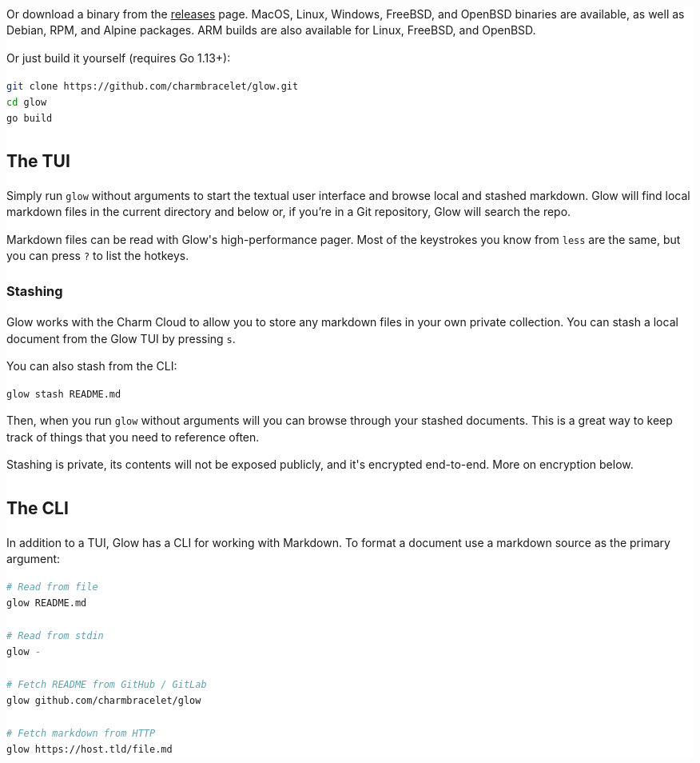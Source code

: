 Or download a binary from the [releases][releases] page. MacOS, Linux, Windows,
FreeBSD, and OpenBSD binaries are available, as well as Debian, RPM, and Alpine
packages. ARM builds are also available for Linux, FreeBSD, and OpenBSD.

Or just build it yourself (requires Go 1.13+):

```bash
git clone https://github.com/charmbracelet/glow.git
cd glow
go build
```

[releases]: https://github.com/charmbracelet/glow/releases


## The TUI

Simply run `glow` without arguments to start the textual user interface and
browse local and stashed markdown. Glow will find local markdown files in the
current directory and below or, if you’re in a Git repository, Glow will search
the repo.

Markdown files can be read with Glow's high-performance pager. Most of the
keystrokes you know from `less` are the same, but you can press `?` to list
the hotkeys.

### Stashing

Glow works with the Charm Cloud to allow you to store any markdown files in
your own private collection. You can stash a local document from the Glow TUI by
pressing `s`.

You can also stash from the CLI:

```bash
glow stash README.md
```

Then, when you run `glow` without arguments will you can browse through your
stashed documents. This is a great way to keep track of things that you need to
reference often.

Stashing is private, its contents will not be exposed publicly, and it's
encrypted end-to-end. More on encryption below.

## The CLI

In addition to a TUI, Glow has a CLI for working with Markdown. To format a
document use a markdown source as the primary argument:

```bash
# Read from file
glow README.md

# Read from stdin
glow -

# Fetch README from GitHub / GitLab
glow github.com/charmbracelet/glow

# Fetch markdown from HTTP
glow https://host.tld/file.md
```


[charmlib]: https://github.com/charmbracelet/charm